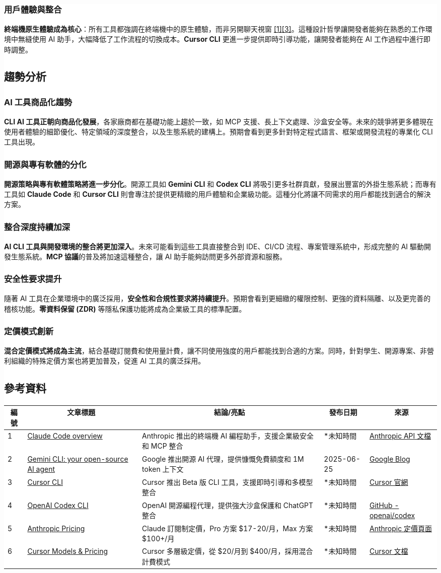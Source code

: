 ### 用戶體驗與整合

**終端機原生體驗成為核心**：所有工具都強調在終端機中的原生體驗，而非另開聊天視窗 [[1]](#ref-1)[[3]](#ref-3)。這種設計哲學讓開發者能夠在熟悉的工作環境中無縫使用 AI 助手，大幅降低了工作流程的切換成本。**Cursor CLI** 更進一步提供即時引導功能，讓開發者能夠在 AI 工作過程中進行即時調整。

## 趨勢分析

### AI 工具商品化趨勢

**CLI AI 工具正朝向商品化發展**，各家廠商都在基礎功能上趨於一致，如 MCP 支援、長上下文處理、沙盒安全等。未來的競爭將更多體現在使用者體驗的細節優化、特定領域的深度整合，以及生態系統的建構上。預期會看到更多針對特定程式語言、框架或開發流程的專業化 CLI 工具出現。

### 開源與專有軟體的分化

**開源策略與專有軟體策略將進一步分化**。開源工具如 **Gemini CLI** 和 **Codex CLI** 將吸引更多社群貢獻，發展出豐富的外掛生態系統；而專有工具如 **Claude Code** 和 **Cursor CLI** 則會專注於提供更精緻的用戶體驗和企業級功能。這種分化將讓不同需求的用戶都能找到適合的解決方案。

### 整合深度持續加深

**AI CLI 工具與開發環境的整合將更加深入**。未來可能看到這些工具直接整合到 IDE、CI/CD 流程、專案管理系統中，形成完整的 AI 驅動開發生態系統。**MCP 協議**的普及將加速這種整合，讓 AI 助手能夠訪問更多外部資源和服務。

### 安全性要求提升

隨著 AI 工具在企業環境中的廣泛採用，**安全性和合規性要求將持續提升**。預期會看到更細緻的權限控制、更強的資料隔離、以及更完善的稽核功能。**零資料保留 (ZDR)** 等隱私保護功能將成為企業級工具的標準配置。

### 定價模式創新

**混合定價模式將成為主流**，結合基礎訂閱費和使用量計費，讓不同使用強度的用戶都能找到合適的方案。同時，針對學生、開源專案、非營利組織的特殊定價方案也將更加普及，促進 AI 工具的廣泛採用。

<a id="ref-1"></a>
<a id="ref-2"></a>
<a id="ref-3"></a>
<a id="ref-4"></a>
<a id="ref-5"></a>
<a id="ref-6"></a>

## 參考資料

| 編號 | 文章標題 | 結論/亮點 | 發布日期 | 來源 |
|------|----------|-----------|----------|------|
| 1 | [Claude Code overview](https://www.google.com/search?q=Claude+Code+overview) | Anthropic 推出的終端機 AI 編程助手，支援企業級安全和 MCP 整合 | *未知時間 | [Anthropic API 文檔](https://docs.anthropic.com/en/docs/claude-code/overview) |
| 2 | [Gemini CLI: your open-source AI agent](https://www.google.com/search?q=Gemini+CLI+your+open-source+AI+agent) | Google 推出開源 AI 代理，提供慷慨免費額度和 1M token 上下文 | 2025-06-25 | [Google Blog](https://blog.google/technology/developers/introducing-gemini-cli-open-source-ai-agent/) |
| 3 | [Cursor CLI](https://www.google.com/search?q=Cursor+CLI) | Cursor 推出 Beta 版 CLI 工具，支援即時引導和多模型整合 | *未知時間 | [Cursor 官網](https://cursor.com/cli) |
| 4 | [OpenAI Codex CLI](https://www.google.com/search?q=OpenAI+Codex+CLI) | OpenAI 開源編程代理，提供強大沙盒保護和 ChatGPT 整合 | *未知時間 | [GitHub - openai/codex](https://github.com/openai/codex) |
| 5 | [Anthropic Pricing](https://www.google.com/search?q=Anthropic+Pricing) | Claude 訂閱制定價，Pro 方案 $17-20/月，Max 方案 $100+/月 | *未知時間 | [Anthropic 定價頁面](https://www.anthropic.com/pricing) |
| 6 | [Cursor Models & Pricing](https://www.google.com/search?q=Cursor+Models+Pricing) | Cursor 多層級定價，從 $20/月到 $400/月，採用混合計費模式 | *未知時間 | [Cursor 文檔](https://docs.cursor.com/en/account/pricing) |

